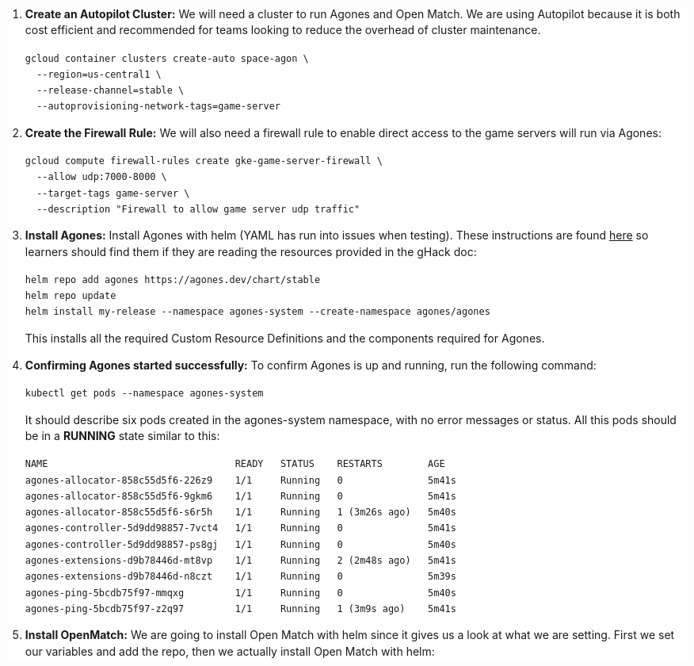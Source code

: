 1. **Create an Autopilot Cluster:** We will need a cluster to run Agones and Open Match. We are using Autopilot because it is both cost efficient and recommended for teams looking to reduce the overhead of cluster maintenance.

   ```shell
   gcloud container clusters create-auto space-agon \
     --region=us-central1 \
     --release-channel=stable \
     --autoprovisioning-network-tags=game-server
   ```

1. **Create the Firewall Rule:** We will also need a firewall rule to enable direct access to the game servers will run via Agones:

   ```shell
   gcloud compute firewall-rules create gke-game-server-firewall \
     --allow udp:7000-8000 \
     --target-tags game-server \
     --description "Firewall to allow game server udp traffic"
   ```

1. **Install Agones:** Install Agones with helm (YAML has run into issues when testing). These instructions are found [here](https://agones.dev/site/docs/installation/install-agones/helm) so learners should find them if they are reading the resources provided in the gHack doc:

   ```shell
   helm repo add agones https://agones.dev/chart/stable
   helm repo update
   helm install my-release --namespace agones-system --create-namespace agones/agones
   ```

   This installs all the required Custom Resource Definitions and the components required for Agones.

1. **Confirming Agones started successfully:** To confirm Agones is up and running, run the following command:

   ```shell
   kubectl get pods --namespace agones-system
   ```

   It should describe six pods created in the agones-system namespace, with no error messages or status. All this pods should be in a **RUNNING** state similar to this:

   ```text
   NAME                                 READY   STATUS    RESTARTS        AGE
   agones-allocator-858c55d5f6-226z9    1/1     Running   0               5m41s
   agones-allocator-858c55d5f6-9gkm6    1/1     Running   0               5m41s
   agones-allocator-858c55d5f6-s6r5h    1/1     Running   1 (3m26s ago)   5m40s
   agones-controller-5d9dd98857-7vct4   1/1     Running   0               5m41s
   agones-controller-5d9dd98857-ps8gj   1/1     Running   0               5m40s
   agones-extensions-d9b78446d-mt8vp    1/1     Running   2 (2m48s ago)   5m41s
   agones-extensions-d9b78446d-n8czt    1/1     Running   0               5m39s
   agones-ping-5bcdb75f97-mmqxg         1/1     Running   0               5m40s
   agones-ping-5bcdb75f97-z2q97         1/1     Running   1 (3m9s ago)    5m41s
   ```

1. **Install OpenMatch:** We are going to install Open Match with helm since it gives us a look at what we are setting. First we set our variables and add the repo, then we actually install Open Match with helm:
